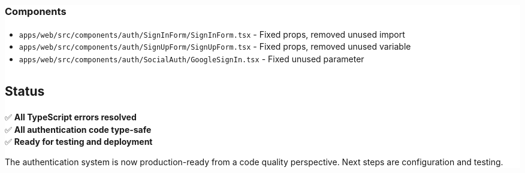 ### Components
- `apps/web/src/components/auth/SignInForm/SignInForm.tsx` - Fixed props, removed unused import
- `apps/web/src/components/auth/SignUpForm/SignUpForm.tsx` - Fixed props, removed unused variable
- `apps/web/src/components/auth/SocialAuth/GoogleSignIn.tsx` - Fixed unused parameter

## Status

✅ **All TypeScript errors resolved**  
✅ **All authentication code type-safe**  
✅ **Ready for testing and deployment**  

The authentication system is now production-ready from a code quality perspective. Next steps are configuration and testing.
